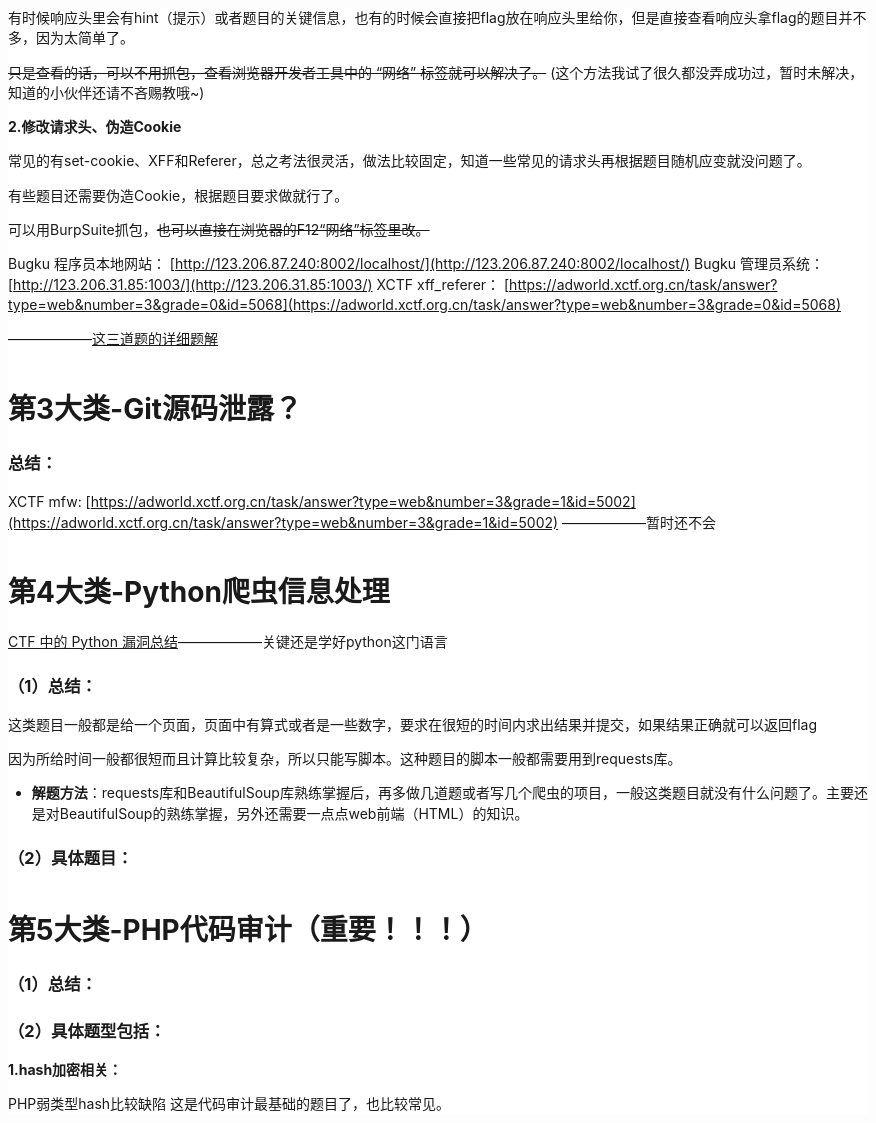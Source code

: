 有时候响应头里会有hint（提示）或者题目的关键信息，也有的时候会直接把flag放在响应头里给你，但是直接查看响应头拿flag的题目并不多，因为太简单了。

~~只是查看的话，可以不用抓包，查看浏览器开发者工具中的 “网络” 标签就可以解决了。~~ (这个方法我试了很久都没弄成功过，暂时未解决，知道的小伙伴还请不吝赐教哦~)

**2.修改请求头、伪造Cookie**

常见的有set-cookie、XFF和Referer，总之考法很灵活，做法比较固定，知道一些常见的请求头再根据题目随机应变就没问题了。

有些题目还需要伪造Cookie，根据题目要求做就行了。

可以用BurpSuite抓包，~~也可以直接在浏览器的F12“网络”标签里改。~~

Bugku 程序员本地网站： [http://123.206.87.240:8002/localhost/](http://123.206.87.240:8002/localhost/)
Bugku 管理员系统： [http://123.206.31.85:1003/](http://123.206.31.85:1003/)
XCTF xff_referer： [https://adworld.xctf.org.cn/task/answer?type=web&number=3&grade=0&id=5068](https://adworld.xctf.org.cn/task/answer?type=web&number=3&grade=0&id=5068)

——————[这三道题的详细题解](https://blog.csdn.net/weixin_44953600/article/details/107515973)

# 第3大类-Git源码泄露？

### 总结：

XCTF mfw: [https://adworld.xctf.org.cn/task/answer?type=web&number=3&grade=1&id=5002](https://adworld.xctf.org.cn/task/answer?type=web&number=3&grade=1&id=5002)
——————暂时还不会

# 第4大类-Python爬虫信息处理

[CTF 中的 Python 漏洞总结](https://www.restran.net/2018/10/29/ctf-python-vulnerability-notes/)——————关键还是学好python这门语言

### （1）总结：

这类题目一般都是给一个页面，页面中有算式或者是一些数字，要求在很短的时间内求出结果并提交，如果结果正确就可以返回flag

因为所给时间一般都很短而且计算比较复杂，所以只能写脚本。这种题目的脚本一般都需要用到requests库。

*   **解题方法**：requests库和BeautifulSoup库熟练掌握后，再多做几道题或者写几个爬虫的项目，一般这类题目就没有什么问题了。主要还是对BeautifulSoup的熟练掌握，另外还需要一点点web前端（HTML）的知识。

### （2）具体题目：

# 第5大类-PHP代码审计（重要！！！）

### （1）总结：

### （2）具体题型包括：

**1.hash加密相关：**

PHP弱类型hash比较缺陷
这是代码审计最基础的题目了，也比较常见。
